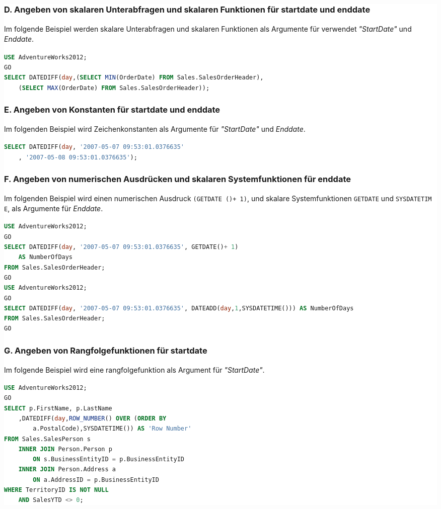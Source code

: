 ### <a name="d-specifying-scalar-subqueries-and-scalar-functions-for-startdate-and-enddate"></a>D. Angeben von skalaren Unterabfragen und skalaren Funktionen für startdate und enddate  
Im folgende Beispiel werden skalare Unterabfragen und skalaren Funktionen als Argumente für verwendet *"StartDate"* und *Enddate*.
  
```sql
USE AdventureWorks2012;  
GO  
SELECT DATEDIFF(day,(SELECT MIN(OrderDate) FROM Sales.SalesOrderHeader),  
    (SELECT MAX(OrderDate) FROM Sales.SalesOrderHeader));  
```  
  
### <a name="e-specifying-constants-for-startdate-and-enddate"></a>E. Angeben von Konstanten für startdate und enddate  
Im folgenden Beispiel wird Zeichenkonstanten als Argumente für *"StartDate"* und *Enddate*.
  
```sql
SELECT DATEDIFF(day, '2007-05-07 09:53:01.0376635'  
    , '2007-05-08 09:53:01.0376635');  
```  
  
### <a name="f-specifying-numeric-expressions-and-scalar-system-functions-for-enddate"></a>F. Angeben von numerischen Ausdrücken und skalaren Systemfunktionen für enddate  
Im folgenden Beispiel wird einen numerischen Ausdruck `(GETDATE ()+ 1)`, und skalare Systemfunktionen `GETDATE` und `SYSDATETIME`, als Argumente für *Enddate*.
  
```sql
USE AdventureWorks2012;  
GO  
SELECT DATEDIFF(day, '2007-05-07 09:53:01.0376635', GETDATE()+ 1)   
    AS NumberOfDays  
FROM Sales.SalesOrderHeader;  
GO  
USE AdventureWorks2012;  
GO  
SELECT DATEDIFF(day, '2007-05-07 09:53:01.0376635', DATEADD(day,1,SYSDATETIME())) AS NumberOfDays  
FROM Sales.SalesOrderHeader;  
GO  
```  
  
### <a name="g-specifying-ranking-functions-for-startdate"></a>G. Angeben von Rangfolgefunktionen für startdate  
Im folgende Beispiel wird eine rangfolgefunktion als Argument für *"StartDate"*.
  
```sql
USE AdventureWorks2012;  
GO  
SELECT p.FirstName, p.LastName  
    ,DATEDIFF(day,ROW_NUMBER() OVER (ORDER BY   
        a.PostalCode),SYSDATETIME()) AS 'Row Number'  
FROM Sales.SalesPerson s   
    INNER JOIN Person.Person p   
        ON s.BusinessEntityID = p.BusinessEntityID  
    INNER JOIN Person.Address a   
        ON a.AddressID = p.BusinessEntityID  
WHERE TerritoryID IS NOT NULL   
    AND SalesYTD <> 0;  
```  
  